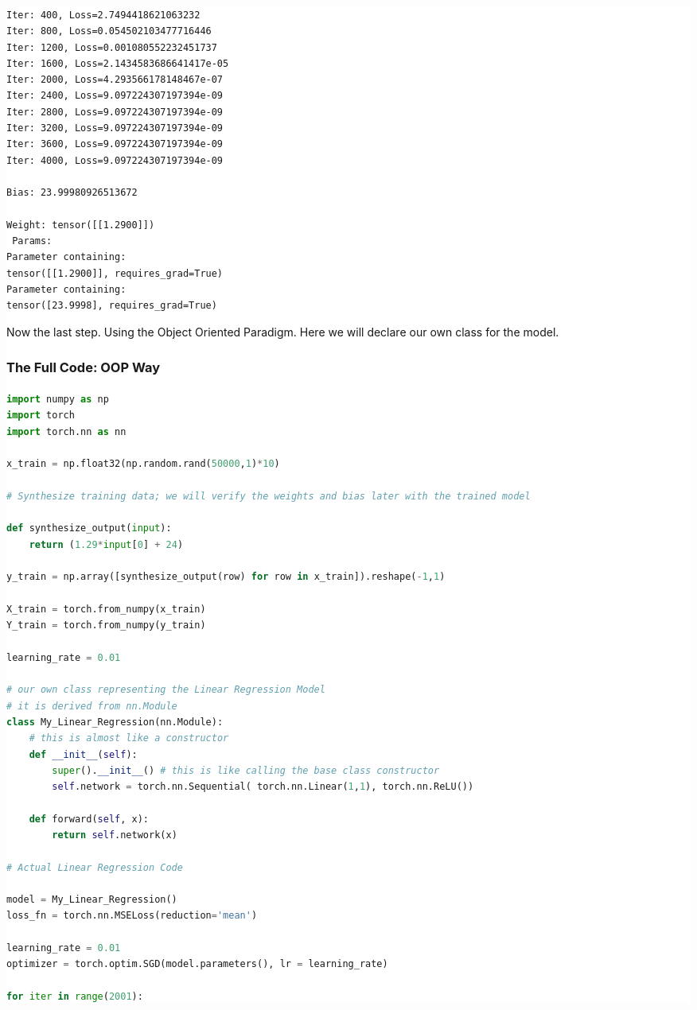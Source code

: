     Iter: 400, Loss=2.7494418621063232
    Iter: 800, Loss=0.054502103477716446
    Iter: 1200, Loss=0.001080552232451737
    Iter: 1600, Loss=2.1434583686641417e-05
    Iter: 2000, Loss=4.293566178148467e-07
    Iter: 2400, Loss=9.097224307197394e-09
    Iter: 2800, Loss=9.097224307197394e-09
    Iter: 3200, Loss=9.097224307197394e-09
    Iter: 3600, Loss=9.097224307197394e-09
    Iter: 4000, Loss=9.097224307197394e-09
    
    Bias: 23.99980926513672 
    
    Weight: tensor([[1.2900]])
     Params:
    Parameter containing:
    tensor([[1.2900]], requires_grad=True)
    Parameter containing:
    tensor([23.9998], requires_grad=True)
    

Now the last step. Using the Object Oriented Paradigm. Here we will declare our own class for the model.

### The Full Code: OOP Way



```python
import numpy as np
import torch
import torch.nn as nn

x_train = np.float32(np.random.rand(50000,1)*10)

# Synthesize training data; we will verify the weights and bias later with the trained model

def synthesize_output(input):
    return (1.29*input[0] + 24)

y_train = np.array([synthesize_output(row) for row in x_train]).reshape(-1,1)

X_train = torch.from_numpy(x_train)
Y_train = torch.from_numpy(y_train)

learning_rate = 0.01

# our own class representing the Linear Regression Model
# it is derived from nn.Module
class My_Linear_Regression(nn.Module):
    # this is almost like a constructor
    def __init__(self):
        super().__init__() # this is like calling the base class constructor
        self.network = torch.nn.Sequential( torch.nn.Linear(1,1), torch.nn.ReLU())

    def forward(self, x):
        return self.network(x)

# Actual Linear Regression Code

model = My_Linear_Regression()
loss_fn = torch.nn.MSELoss(reduction='mean')

learning_rate = 0.01
optimizer = torch.optim.SGD(model.parameters(), lr = learning_rate)

for iter in range(2001):
```